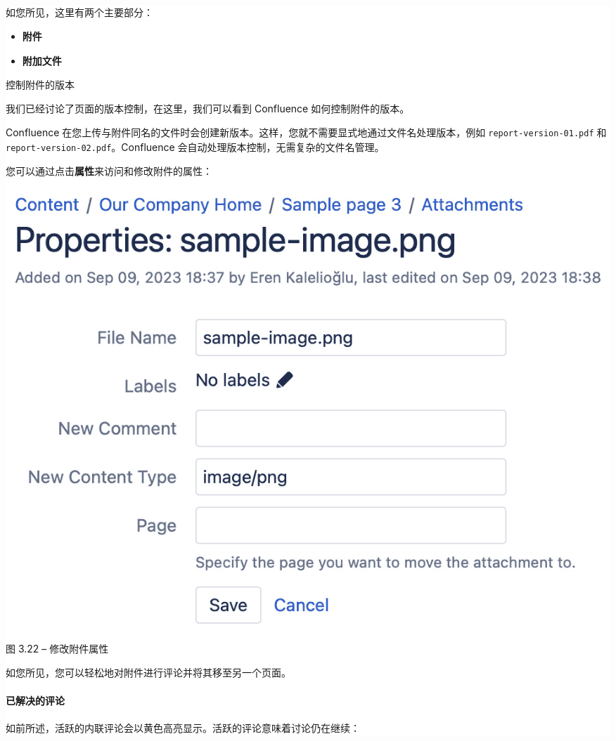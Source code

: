 如您所见，这里有两个主要部分：

+   **附件**

+   **附加文件**

控制附件的版本

我们已经讨论了页面的版本控制，在这里，我们可以看到 Confluence 如何控制附件的版本。

Confluence 在您上传与附件同名的文件时会创建新版本。这样，您就不需要显式地通过文件名处理版本，例如 `report-version-01.pdf` 和 `report-version-02.pdf`。Confluence 会自动处理版本控制，无需复杂的文件名管理。

您可以通过点击**属性**来访问和修改附件的属性：

![](img/Figure_03_22_B16861.jpg)

图 3.22 – 修改附件属性

如您所见，您可以轻松地对附件进行评论并将其移至另一个页面。

#### 已解决的评论

如前所述，活跃的内联评论会以黄色高亮显示。活跃的评论意味着讨论仍在继续：
